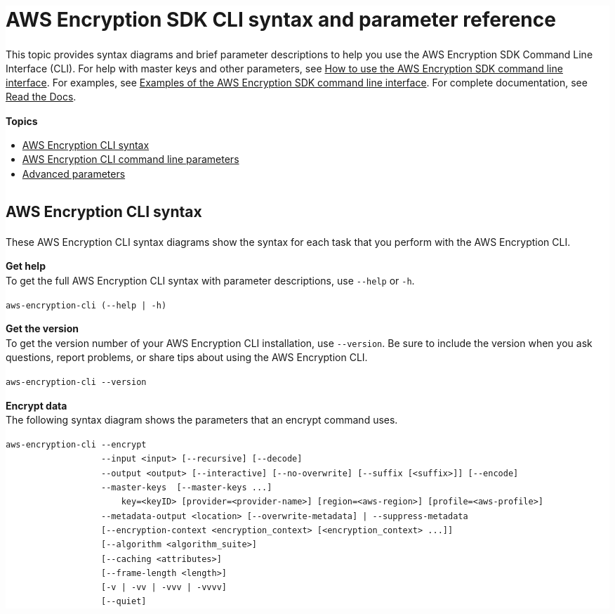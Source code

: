 # AWS Encryption SDK CLI syntax and parameter reference<a name="crypto-cli-reference"></a>

This topic provides syntax diagrams and brief parameter descriptions to help you use the AWS Encryption SDK Command Line Interface \(CLI\)\. For help with master keys and other parameters, see [How to use the AWS Encryption SDK command line interface](crypto-cli-how-to.md)\. For examples, see [Examples of the AWS Encryption SDK command line interface](crypto-cli-examples.md)\. For complete documentation, see [Read the Docs](https://aws-encryption-sdk-cli.readthedocs.io/en/latest/)\.

**Topics**
+ [AWS Encryption CLI syntax](#crypto-cli-syntax)
+ [AWS Encryption CLI command line parameters](#crypto-cli-parameters)
+ [Advanced parameters](#cli-advanced-parameters)

## AWS Encryption CLI syntax<a name="crypto-cli-syntax"></a>

These AWS Encryption CLI syntax diagrams show the syntax for each task that you perform with the AWS Encryption CLI\. 

**Get help**  
To get the full AWS Encryption CLI syntax with parameter descriptions, use `--help` or `-h`\.  

```
aws-encryption-cli (--help | -h)
```

**Get the version**  
To get the version number of your AWS Encryption CLI installation, use `--version`\. Be sure to include the version when you ask questions, report problems, or share tips about using the AWS Encryption CLI\.  

```
aws-encryption-cli --version
```

**Encrypt data**  
The following syntax diagram shows the parameters that an encrypt command uses\.   

```
aws-encryption-cli --encrypt
                   --input <input> [--recursive] [--decode]
                   --output <output> [--interactive] [--no-overwrite] [--suffix [<suffix>]] [--encode]
                   --master-keys  [--master-keys ...]
                       key=<keyID> [provider=<provider-name>] [region=<aws-region>] [profile=<aws-profile>]
                   --metadata-output <location> [--overwrite-metadata] | --suppress-metadata
                   [--encryption-context <encryption_context> [<encryption_context> ...]]
                   [--algorithm <algorithm_suite>]
                   [--caching <attributes>] 
                   [--frame-length <length>]
                   [-v | -vv | -vvv | -vvvv]
                   [--quiet]
```
